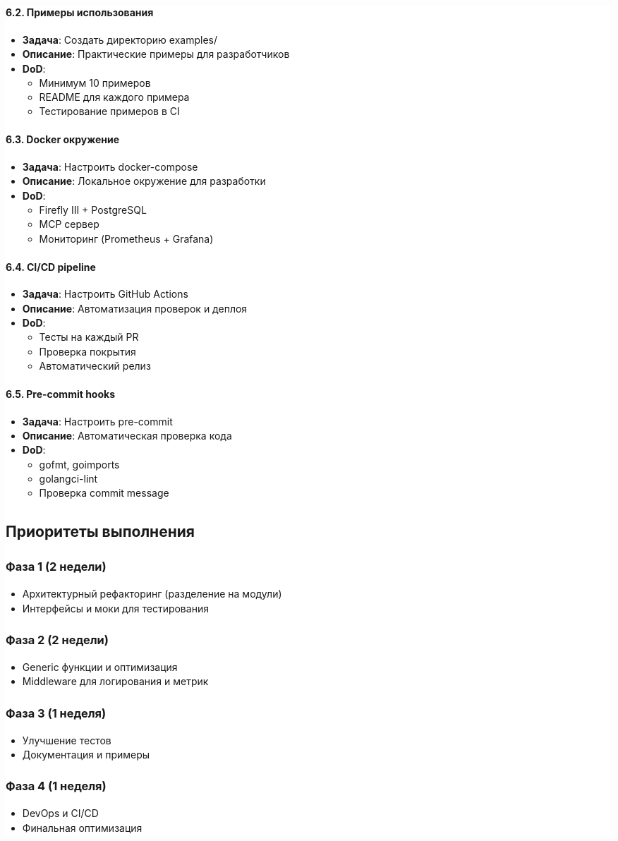 #### 6.2. Примеры использования
- **Задача**: Создать директорию examples/
- **Описание**: Практические примеры для разработчиков
- **DoD**:
  - Минимум 10 примеров
  - README для каждого примера
  - Тестирование примеров в CI

#### 6.3. Docker окружение
- **Задача**: Настроить docker-compose
- **Описание**: Локальное окружение для разработки
- **DoD**:
  - Firefly III + PostgreSQL
  - MCP сервер
  - Мониторинг (Prometheus + Grafana)

#### 6.4. CI/CD pipeline
- **Задача**: Настроить GitHub Actions
- **Описание**: Автоматизация проверок и деплоя
- **DoD**:
  - Тесты на каждый PR
  - Проверка покрытия
  - Автоматический релиз

#### 6.5. Pre-commit hooks
- **Задача**: Настроить pre-commit
- **Описание**: Автоматическая проверка кода
- **DoD**:
  - gofmt, goimports
  - golangci-lint
  - Проверка commit message

## Приоритеты выполнения

### Фаза 1 (2 недели)
- Архитектурный рефакторинг (разделение на модули)
- Интерфейсы и моки для тестирования

### Фаза 2 (2 недели)
- Generic функции и оптимизация
- Middleware для логирования и метрик

### Фаза 3 (1 неделя)
- Улучшение тестов
- Документация и примеры

### Фаза 4 (1 неделя)
- DevOps и CI/CD
- Финальная оптимизация
